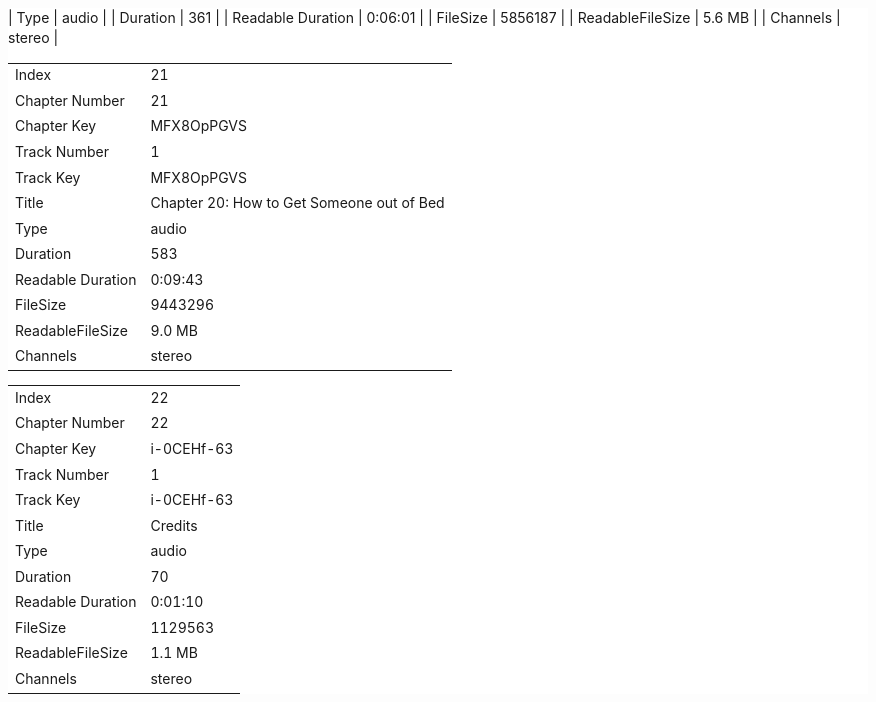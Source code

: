 | Type | audio |
| Duration | 361 |
| Readable Duration | 0:06:01 |
| FileSize | 5856187 |
| ReadableFileSize | 5.6 MB |
| Channels | stereo |

|  |  |
| - | - |
| Index | 21 |
| Chapter Number | 21 |
| Chapter Key | MFX8OpPGVS |
| Track Number | 1 |
| Track Key | MFX8OpPGVS |
| Title | Chapter 20: How to Get Someone out of Bed |
| Type | audio |
| Duration | 583 |
| Readable Duration | 0:09:43 |
| FileSize | 9443296 |
| ReadableFileSize | 9.0 MB |
| Channels | stereo |

|  |  |
| - | - |
| Index | 22 |
| Chapter Number | 22 |
| Chapter Key | i-0CEHf-63 |
| Track Number | 1 |
| Track Key | i-0CEHf-63 |
| Title | Credits |
| Type | audio |
| Duration | 70 |
| Readable Duration | 0:01:10 |
| FileSize | 1129563 |
| ReadableFileSize | 1.1 MB |
| Channels | stereo |

